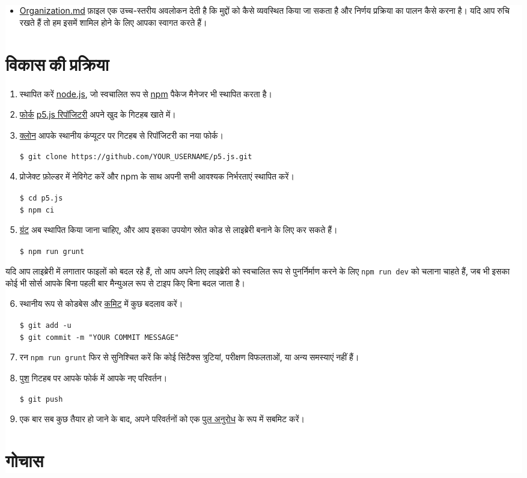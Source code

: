 * [Organization.md](https://github.com/processing/p5.js/blob/main/contributor_docs/organization.md) फ़ाइल एक उच्च-स्तरीय अवलोकन देती है कि मुद्दों को कैसे व्यवस्थित किया जा सकता है और निर्णय प्रक्रिया का पालन कैसे करना है। यदि आप रुचि रखते हैं तो हम इसमें शामिल होने के लिए आपका स्वागत करते हैं।


# विकास की प्रक्रिया

1. स्थापित करें [node.js](http://nodejs.org/), जो स्वचालित रूप से [npm](https://www.npmjs.org) पैकेज मैनेजर भी स्थापित करता है।
2. [फोर्क](https://help.github.com/articles/fork-a-repo) [p5.js रिपॉजिटरी](https://github.com/processing/p5.js) अपने खुद के गिटहब खाते में।
3. [क्लोन](https://help.github.com/articles/cloning-a-repository/) आपके स्थानीय कंप्यूटर पर गिटहब से रिपॉजिटरी का नया फोर्क।

   ```shell
   $ git clone https://github.com/YOUR_USERNAME/p5.js.git
   ```

4. प्रोजेक्ट फ़ोल्डर में नेविगेट करें और npm के साथ अपनी सभी आवश्यक निर्भरताएं स्थापित करें।

   ```shell
   $ cd p5.js
   $ npm ci
   ```

5. [ग्रंट](https://gruntjs.com/) अब स्थापित किया जाना चाहिए, और आप इसका उपयोग स्रोत कोड से लाइब्रेरी बनाने के लिए कर सकते हैं।

   ```shell
   $ npm run grunt
   ```

यदि आप लाइब्रेरी में लगातार फाइलों को बदल रहे हैं, तो आप अपने लिए लाइब्रेरी को स्वचालित रूप से पुनर्निर्माण करने के लिए `npm run dev` को चलाना चाहते हैं, जब भी इसका कोई भी सोर्स आपके बिना पहली बार मैन्युअल रूप से टाइप किए बिना बदल जाता है।

6. स्थानीय रूप से कोडबेस और [कमिट](https://help.github.com/articles/github-glossary/#commit) में कुछ बदलाव करें।

   ```shell
   $ git add -u
   $ git commit -m "YOUR COMMIT MESSAGE"
   ```

7. रन `npm run grunt` फिर से सुनिश्चित करें कि कोई सिंटैक्स त्रुटियां, परीक्षण विफलताओं, या अन्य समस्याएं नहीं हैं।

8. [पुश](https://help.github.com/articles/github-glossary/#push) गिटहब पर आपके फोर्क में आपके नए परिवर्तन।

   ```shell
   $ git push
   ```

9. एक बार सब कुछ तैयार हो जाने के बाद, अपने परिवर्तनों को एक [पुल अनुरोध](https://help.github.com/articles/creating-a-pull-request) के रूप में सबमिट करें।


# गोचास
